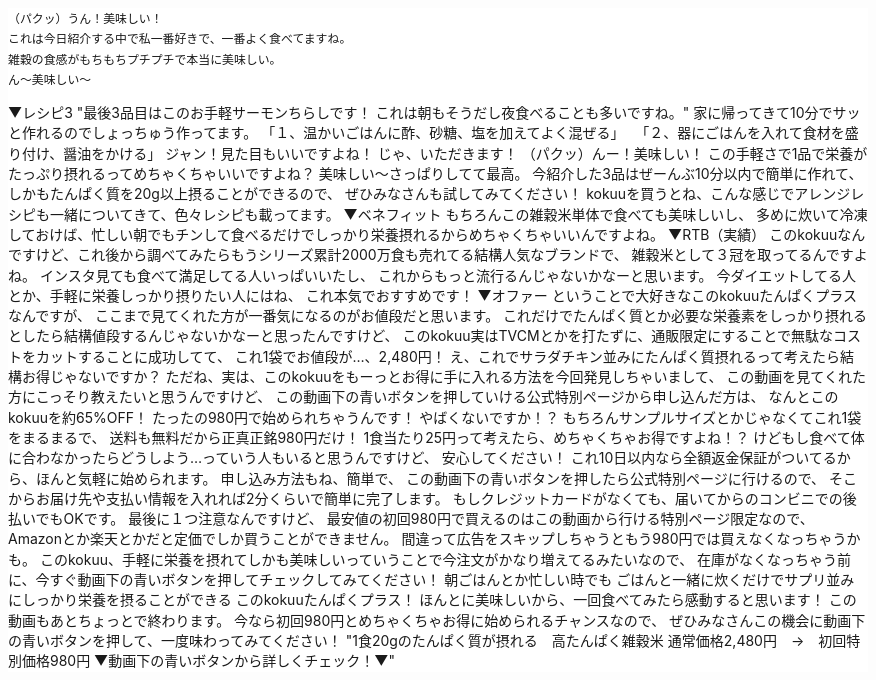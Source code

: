 	（パクッ）うん！美味しい！
	これは今日紹介する中で私一番好きで、一番よく食べてますね。
	雑穀の食感がもちもちプチプチで本当に美味しい。
	ん〜美味しい〜
▼レシピ3	"最後3品目はこのお手軽サーモンちらしです！
これは朝もそうだし夜食べることも多いですね。"
	家に帰ってきて10分でサッと作れるのでしょっちゅう作ってます。
	「１、温かいごはんに酢、砂糖、塩を加えてよく混ぜる」　
	「２、器にごはんを入れて食材を盛り付け、醤油をかける」
	ジャン！見た目もいいですよね！
	じゃ、いただきます！
	（パクッ）んー！美味しい！
	この手軽さで1品で栄養がたっぷり摂れるってめちゃくちゃいいですよね？
	美味しい〜さっぱりしてて最高。
	今紹介した3品はぜーんぶ10分以内で簡単に作れて、しかもたんぱく質を20g以上摂ることができるので、
	ぜひみなさんも試してみてください！
	kokuuを買うとね、こんな感じでアレンジレシピも一緒についてきて、色々レシピも載ってます。
▼ベネフィット	もちろんこの雑穀米単体で食べても美味しいし、
	多めに炊いて冷凍しておけば、忙しい朝でもチンして食べるだけでしっかり栄養摂れるからめちゃくちゃいいんですよね。
▼RTB（実績）	このkokuuなんですけど、これ後から調べてみたらもうシリーズ累計2000万食も売れてる結構人気なブランドで、
	雑穀米として３冠を取ってるんですよね。
	インスタ見ても食べて満足してる人いっぱいいたし、
	これからもっと流行るんじゃないかなーと思います。
	今ダイエットしてる人とか、手軽に栄養しっかり摂りたい人にはね、
	これ本気でおすすめです！
▼オファー	ということで大好きなこのkokuuたんぱくプラスなんですが、
	ここまで見てくれた方が一番気になるのがお値段だと思います。
	これだけでたんぱく質とか必要な栄養素をしっかり摂れるとしたら結構値段するんじゃないかなーと思ったんですけど、
	このkokuu実はTVCMとかを打たずに、通販限定にすることで無駄なコストをカットすることに成功してて、
	これ1袋でお値段が…、2,480円！
	え、これでサラダチキン並みにたんぱく質摂れるって考えたら結構お得じゃないですか？
	ただね、実は、このkokuuをもーっとお得に手に入れる方法を今回発見しちゃいまして、
	この動画を見てくれた方にこっそり教えたいと思うんですけど、
	この動画下の青いボタンを押していける公式特別ページから申し込んだ方は、
	なんとこのkokuuを約65%OFF！
	たったの980円で始められちゃうんです！
	やばくないですか！？
	もちろんサンプルサイズとかじゃなくてこれ1袋をまるまるで、
	送料も無料だから正真正銘980円だけ！
	1食当たり25円って考えたら、めちゃくちゃお得ですよね！？
	けどもし食べて体に合わなかったらどうしよう…っていう人もいると思うんですけど、
	安心してください！
	これ10日以内なら全額返金保証がついてるから、ほんと気軽に始められます。
	申し込み方法もね、簡単で、
	この動画下の青いボタンを押したら公式特別ページに行けるので、
	そこからお届け先や支払い情報を入れれば2分くらいで簡単に完了します。
	もしクレジットカードがなくても、届いてからのコンビニでの後払いでもOKです。
	最後に１つ注意なんですけど、
	最安値の初回980円で買えるのはこの動画から行ける特別ページ限定なので、
	Amazonとか楽天とかだと定価でしか買うことができません。
	間違って広告をスキップしちゃうともう980円では買えなくなっちゃうかも。
	このkokuu、手軽に栄養を摂れてしかも美味しいっていうことで今注文がかなり増えてるみたいなので、
	在庫がなくなっちゃう前に、今すぐ動画下の青いボタンを押してチェックしてみてください！
	朝ごはんとか忙しい時でも
	ごはんと一緒に炊くだけでサプリ並みにしっかり栄養を摂ることができる
	このkokuuたんぱくプラス！
	ほんとに美味しいから、一回食べてみたら感動すると思います！
	この動画もあとちょっとで終わります。
	今なら初回980円とめちゃくちゃお得に始められるチャンスなので、
	ぜひみなさんこの機会に動画下の青いボタンを押して、一度味わってみてください！
	"1食20gのたんぱく質が摂れる　高たんぱく雑穀米
通常価格2,480円　→　初回特別価格980円
▼動画下の青いボタンから詳しくチェック！▼"
